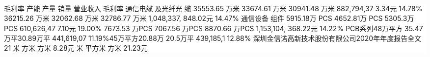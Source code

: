 毛利率
产能
产量
销量
营业收入
毛利率
通信电缆
及光纤光
缆
35553.65
万米
33674.61
万米
30941.48
万米
882,794,37
3.34元
14.78%
36215.26
万米
32062.68
万米
32786.77
万米
1,048,337,
848.02元
14.47%
通信设备
组件
5915.18万
PCS
4652.81万
PCS
5305.3万
PCS
610,626,47
7.10元
19.00%
7673.53
万PCS
7067.56
万PCS
8870.66
万PCS
1,153,104,
368.22元
14.22%
PCB系列48万平方
35.47万平30.89万平
441,619,07
11.19%45万平方20.88万
20.5万平
439,185,1
12.88%
深圳金信诺高新技术股份有限公司2020年年度报告全文
21
米
方米
方米
8.28元
米
平方米
方米
21.23元